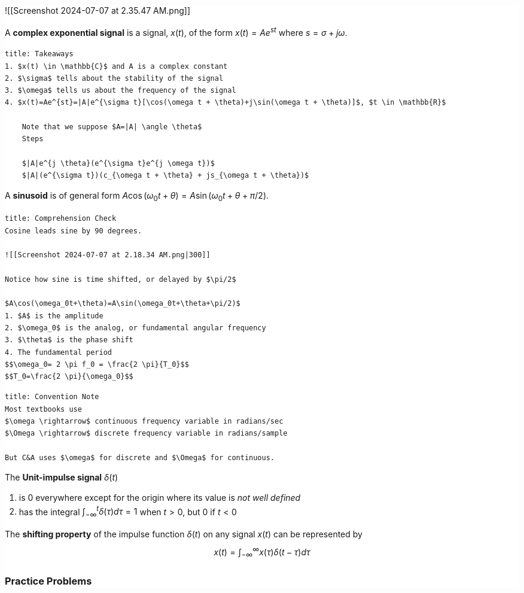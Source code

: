 ![[Screenshot 2024-07-07 at 2.35.47 AM.png]]

A **complex exponential signal** is a signal, $x(t)$, of the form $x(t)=Ae^{st}$ where $s=\sigma+j\omega$.

```ad-note
title: Takeaways
1. $x(t) \in \mathbb{C}$ and A is a complex constant
2. $\sigma$ tells about the stability of the signal
3. $\omega$ tells us about the frequency of the signal
4. $x(t)=Ae^{st}=|A|e^{\sigma t}[\cos(\omega t + \theta)+j\sin(\omega t + \theta)]$, $t \in \mathbb{R}$

	Note that we suppose $A=|A| \angle \theta$
	Steps
	
	$|A|e^{j \theta}(e^{\sigma t}e^{j \omega t})$
	$|A|(e^{\sigma t})(c_{\omega t + \theta} + js_{\omega t + \theta})$
```

A **sinusoid** is of general form $A\cos(\omega_0t+\theta)=A\sin(\omega_0t+\theta+\pi/2)$.

```ad-tip
title: Comprehension Check
Cosine leads sine by 90 degrees.

![[Screenshot 2024-07-07 at 2.18.34 AM.png|300]]

Notice how sine is time shifted, or delayed by $\pi/2$

$A\cos(\omega_0t+\theta)=A\sin(\omega_0t+\theta+\pi/2)$
1. $A$ is the amplitude
2. $\omega_0$ is the analog, or fundamental angular frequency
3. $\theta$ is the phase shift
4. The fundamental period
$$\omega_0= 2 \pi f_0 = \frac{2 \pi}{T_0}$$
$$T_0=\frac{2 \pi}{\omega_0}$$
```

```ad-info
title: Convention Note
Most textbooks use
$\omega \rightarrow$ continuous frequency variable in radians/sec
$\Omega \rightarrow$ discrete frequency variable in radians/sample

But C&A uses $\omega$ for discrete and $\Omega$ for continuous.
```

The **Unit-impulse signal** $\delta (t)$
1. is $0$ everywhere except for the origin where its value is *not well defined*
2. has the integral $\int_{-\infty}^{t}\delta (\tau) d\tau = 1$ when $t>0$, but $0$ if $t<0$

The **shifting property** of the impulse function $\delta (t)$ on any signal $x(t)$ can be represented by
$$x(t)=\int_{-\infty}^{\infty}x(\tau)\delta(t-\tau) d\tau$$
### Practice Problems
